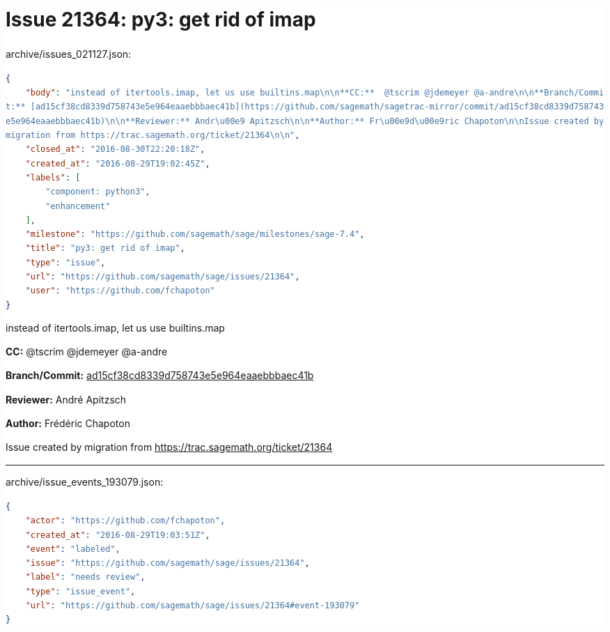 # Issue 21364: py3: get rid of imap

archive/issues_021127.json:
```json
{
    "body": "instead of itertools.imap, let us use builtins.map\n\n**CC:**  @tscrim @jdemeyer @a-andre\n\n**Branch/Commit:** [ad15cf38cd8339d758743e5e964eaaebbbaec41b](https://github.com/sagemath/sagetrac-mirror/commit/ad15cf38cd8339d758743e5e964eaaebbbaec41b)\n\n**Reviewer:** Andr\u00e9 Apitzsch\n\n**Author:** Fr\u00e9d\u00e9ric Chapoton\n\nIssue created by migration from https://trac.sagemath.org/ticket/21364\n\n",
    "closed_at": "2016-08-30T22:20:18Z",
    "created_at": "2016-08-29T19:02:45Z",
    "labels": [
        "component: python3",
        "enhancement"
    ],
    "milestone": "https://github.com/sagemath/sage/milestones/sage-7.4",
    "title": "py3: get rid of imap",
    "type": "issue",
    "url": "https://github.com/sagemath/sage/issues/21364",
    "user": "https://github.com/fchapoton"
}
```
instead of itertools.imap, let us use builtins.map

**CC:**  @tscrim @jdemeyer @a-andre

**Branch/Commit:** [ad15cf38cd8339d758743e5e964eaaebbbaec41b](https://github.com/sagemath/sagetrac-mirror/commit/ad15cf38cd8339d758743e5e964eaaebbbaec41b)

**Reviewer:** André Apitzsch

**Author:** Frédéric Chapoton

Issue created by migration from https://trac.sagemath.org/ticket/21364





---

archive/issue_events_193079.json:
```json
{
    "actor": "https://github.com/fchapoton",
    "created_at": "2016-08-29T19:03:51Z",
    "event": "labeled",
    "issue": "https://github.com/sagemath/sage/issues/21364",
    "label": "needs review",
    "type": "issue_event",
    "url": "https://github.com/sagemath/sage/issues/21364#event-193079"
}
```

